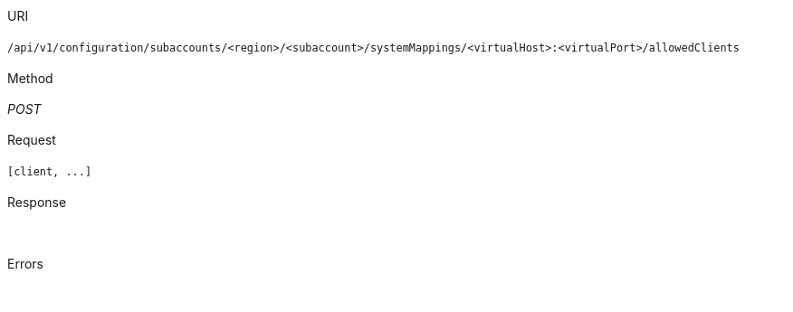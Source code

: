 URI

</td>
<td valign="top">

`/api/v1/configuration/subaccounts/<region>/<subaccount>/systemMappings/<virtualHost>:<virtualPort>/allowedClients` 

</td>
</tr>
<tr>
<td valign="top">

Method

</td>
<td valign="top">

*POST* 

</td>
</tr>
<tr>
<td valign="top">

Request

</td>
<td valign="top">

```
[client, ...]

```



</td>
</tr>
<tr>
<td valign="top">

Response

</td>
<td valign="top">

 

</td>
</tr>
<tr>
<td valign="top">

Errors

</td>
<td valign="top">

 

</td>
</tr>
<tr>
<td valign="top">
